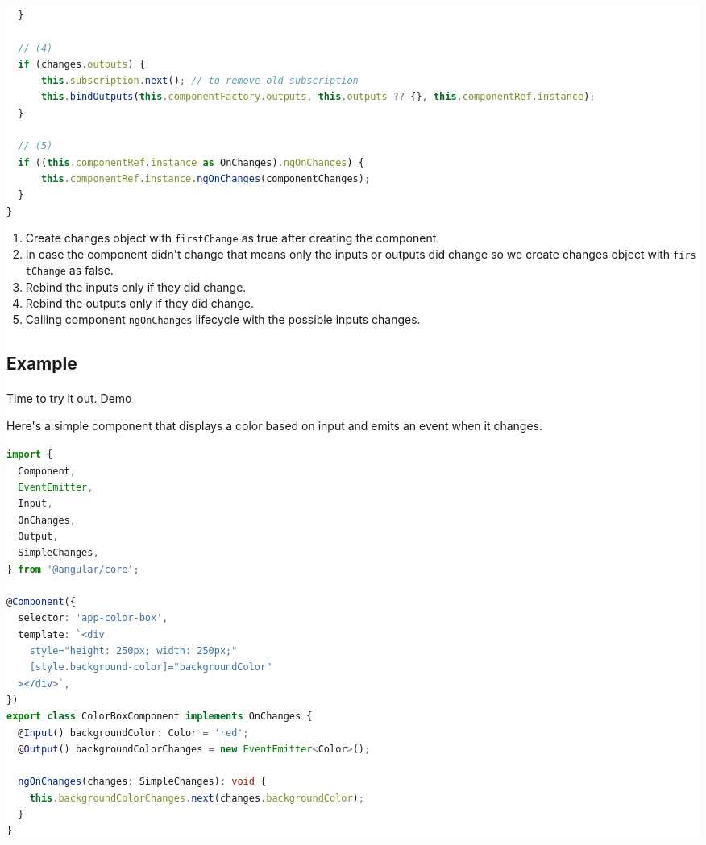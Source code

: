 ```typescript
  }

  // (4)
  if (changes.outputs) {
      this.subscription.next(); // to remove old subscription
      this.bindOutputs(this.componentFactory.outputs, this.outputs ?? {}, this.componentRef.instance);
  }

  // (5)
  if ((this.componentRef.instance as OnChanges).ngOnChanges) {
      this.componentRef.instance.ngOnChanges(componentChanges);
  }
}
```

1. Create changes object with `firstChange` as true after creating the component.
2. In case the component didn't change that means only the inputs or outputs did change so we create changes object with `firstChange` as false.
3. Rebind the inputs only if they did change.
4. Rebind the outputs only if they did change.
5. Calling component `ngOnChanges` lifecycle with the possible inputs changes.

## Example

Time to try it out. [Demo](https://stackblitz.com/edit/angular-ivy-ogmamz?file=src%2Fapp%2Fcolor-box.component.ts)

Here's a simple component that displays a color based on input and emits an event when it changes.

```typescript
import {
  Component,
  EventEmitter,
  Input,
  OnChanges,
  Output,
  SimpleChanges,
} from '@angular/core';

@Component({
  selector: 'app-color-box',
  template: `<div
    style="height: 250px; width: 250px;"
    [style.background-color]="backgroundColor"
  ></div>`,
})
export class ColorBoxComponent implements OnChanges {
  @Input() backgroundColor: Color = 'red';
  @Output() backgroundColorChanges = new EventEmitter<Color>();

  ngOnChanges(changes: SimpleChanges): void {
    this.backgroundColorChanges.next(changes.backgroundColor);
  }
}
```
